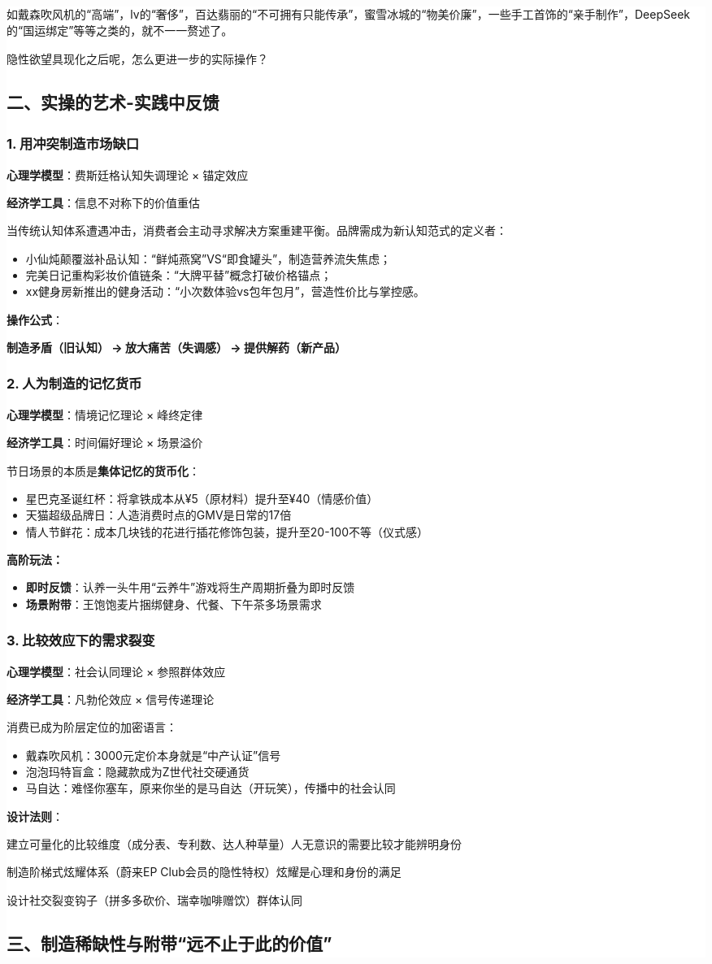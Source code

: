 如戴森吹风机的“高端”，lv的“奢侈”，百达翡丽的“不可拥有只能传承”，蜜雪冰城的“物美价廉”，一些手工首饰的“亲手制作”，DeepSeek的“国运绑定”等等之类的，就不一一赘述了。

隐性欲望具现化之后呢，怎么更进一步的实际操作？

## 二、实操的艺术-实践中反馈

### 1\. 用冲突制造市场缺口

**心理学模型**：费斯廷格认知失调理论 × 锚定效应

**经济学工具**：信息不对称下的价值重估

当传统认知体系遭遇冲击，消费者会主动寻求解决方案重建平衡。品牌需成为新认知范式的定义者：

*   小仙炖颠覆滋补品认知：“鲜炖燕窝”VS“即食罐头”，制造营养流失焦虑；
*   完美日记重构彩妆价值链条：“大牌平替”概念打破价格锚点；
*   xx健身房新推出的健身活动：“小次数体验vs包年包月”，营造性价比与掌控感。

**操作公式**：

**制造矛盾（旧认知） → 放大痛苦（失调感） → 提供解药（新产品）**

### 2\. 人为制造的记忆货币

**心理学模型**：情境记忆理论 × 峰终定律

**经济学工具**：时间偏好理论 × 场景溢价

节日场景的本质是**集体记忆的货币化**：

*   星巴克圣诞红杯：将拿铁成本从¥5（原材料）提升至¥40（情感价值）
*   天猫超级品牌日：人造消费时点的GMV是日常的17倍
*   情人节鲜花：成本几块钱的花进行插花修饰包装，提升至20-100不等（仪式感）

**高阶玩法：**

*   **即时反馈**：认养一头牛用“云养牛”游戏将生产周期折叠为即时反馈
*   **场景附带**：王饱饱麦片捆绑健身、代餐、下午茶多场景需求

### 3\. 比较效应下的需求裂变

**心理学模型**：社会认同理论 × 参照群体效应

**经济学工具**：凡勃伦效应 × 信号传递理论

消费已成为阶层定位的加密语言：

*   戴森吹风机：3000元定价本身就是“中产认证”信号
*   泡泡玛特盲盒：隐藏款成为Z世代社交硬通货
*   马自达：难怪你塞车，原来你坐的是马自达（开玩笑），传播中的社会认同

**设计法则**：

建立可量化的比较维度（成分表、专利数、达人种草量）人无意识的需要比较才能辨明身份

制造阶梯式炫耀体系（蔚来EP Club会员的隐性特权）炫耀是心理和身份的满足

设计社交裂变钩子（拼多多砍价、瑞幸咖啡赠饮）群体认同

## 三、制造稀缺性与附带“远不止于此的价值”
